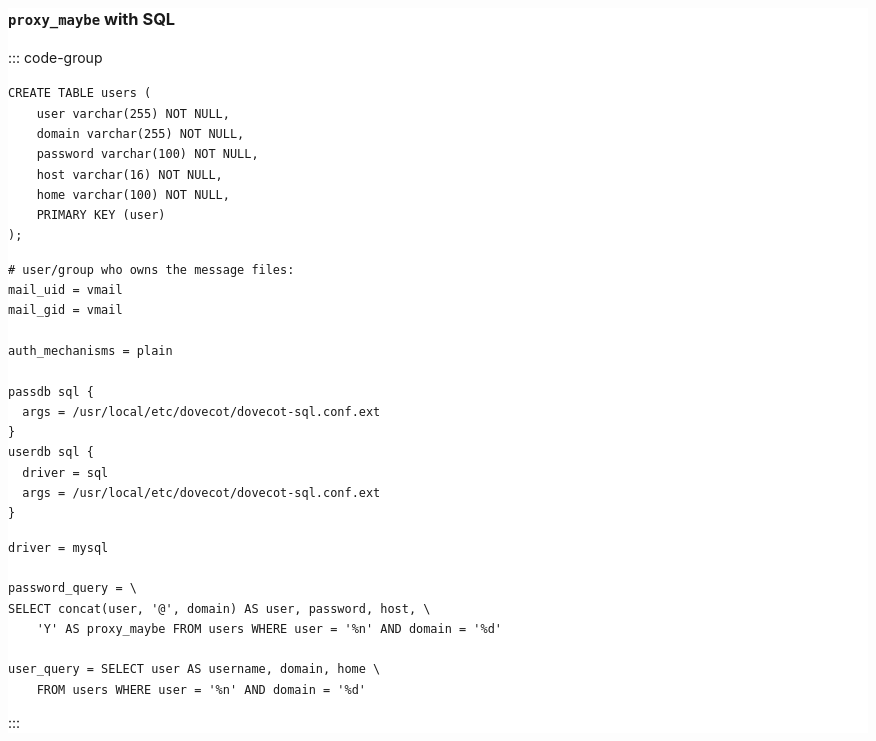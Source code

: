 ### `proxy_maybe` with SQL

::: code-group
```sql[SQL Table]
CREATE TABLE users (
    user varchar(255) NOT NULL,
    domain varchar(255) NOT NULL,
    password varchar(100) NOT NULL,
    host varchar(16) NOT NULL,
    home varchar(100) NOT NULL,
    PRIMARY KEY (user)
);
```

```[dovecot.conf]
# user/group who owns the message files:
mail_uid = vmail
mail_gid = vmail

auth_mechanisms = plain

passdb sql {
  args = /usr/local/etc/dovecot/dovecot-sql.conf.ext
}
userdb sql {
  driver = sql
  args = /usr/local/etc/dovecot/dovecot-sql.conf.ext
}
```

```[dovecot-sql.conf.ext]]
driver = mysql

password_query = \
SELECT concat(user, '@', domain) AS user, password, host, \
    'Y' AS proxy_maybe FROM users WHERE user = '%n' AND domain = '%d'

user_query = SELECT user AS username, domain, home \
    FROM users WHERE user = '%n' AND domain = '%d'
```
:::
